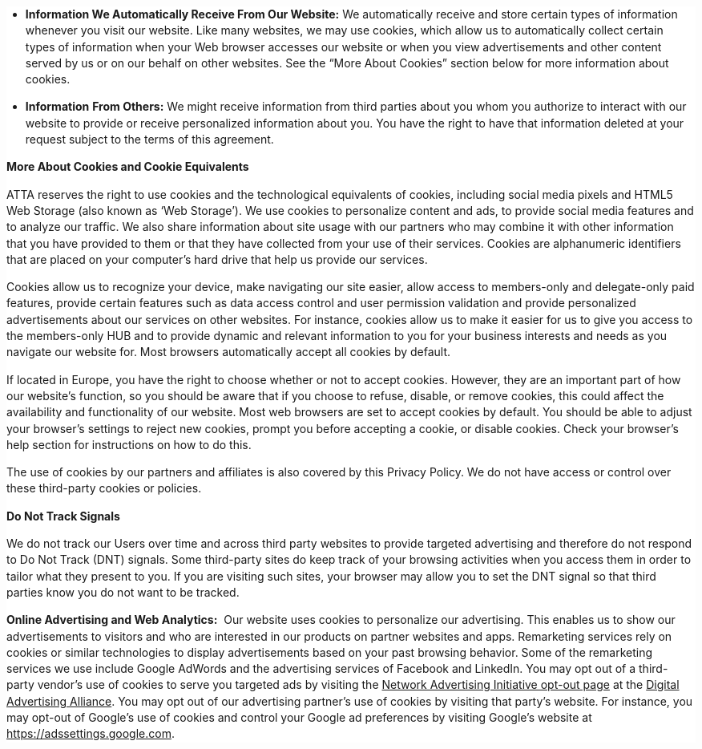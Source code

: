 
  * **Information We Automatically Receive From Our Website:** We automatically receive and store certain types of information whenever you visit our website. Like many websites, we may use cookies, which allow us to automatically collect certain types of information when your Web browser accesses our website or when you view advertisements and other content served by us or on our behalf on other websites. See the “More About Cookies” section below for more information about cookies.


  * **Information** **From Others:** We might receive information from third parties about you whom you authorize to interact with our website to provide or receive personalized information about you. You have the right to have that information deleted at your request subject to the terms of this agreement.



**More About Cookies and Cookie Equivalents**

ATTA reserves the right to use cookies and the technological equivalents of cookies, including social media pixels and HTML5 Web Storage (also known as ‘Web Storage’). We use cookies to personalize content and ads, to provide social media features and to analyze our traffic. We also share information about site usage with our partners who may combine it with other information that you have provided to them or that they have collected from your use of their services. Cookies are alphanumeric identifiers that are placed on your computer’s hard drive that help us provide our services.

Cookies allow us to recognize your device, make navigating our site easier, allow access to members-only and delegate-only paid features, provide certain features such as data access control and user permission validation and provide personalized advertisements about our services on other websites. For instance, cookies allow us to make it easier for us to give you access to the members-only HUB and to provide dynamic and relevant information to you for your business interests and needs as you navigate our website for. Most browsers automatically accept all cookies by default.

If located in Europe, you have the right to choose whether or not to accept cookies. However, they are an important part of how our website’s function, so you should be aware that if you choose to refuse, disable, or remove cookies, this could affect the availability and functionality of our website. Most web browsers are set to accept cookies by default. You should be able to adjust your browser’s settings to reject new cookies, prompt you before accepting a cookie, or disable cookies. Check your browser’s help section for instructions on how to do this.

The use of cookies by our partners and affiliates is also covered by this Privacy Policy. We do not have access or control over these third-party cookies or policies.

**Do Not Track Signals**

We do not track our Users over time and across third party websites to provide targeted advertising and therefore do not respond to Do Not Track (DNT) signals. Some third-party sites do keep track of your browsing activities when you access them in order to tailor what they present to you. If you are visiting such sites, your browser may allow you to set the DNT signal so that third parties know you do not want to be tracked.

**Online Advertising and Web Analytics:**  Our website uses cookies to personalize our advertising. This enables us to show our advertisements to visitors and who are interested in our products on partner websites and apps. Remarketing services rely on cookies or similar technologies to display advertisements based on your past browsing behavior. Some of the remarketing services we use include Google AdWords and the advertising services of Facebook and LinkedIn. You may opt out of a third-party vendor’s use of cookies to serve you targeted ads by visiting the [Network Advertising Initiative opt-out page](https://www.networkadvertising.org/choices/) at the [Digital Advertising Alliance](http://www.aboutads.info/). You may opt out of our advertising partner’s use of cookies by visiting that party’s website. For instance, you may opt-out of Google’s use of cookies and control your Google ad preferences by visiting Google’s website at https://adssettings.google.com.

